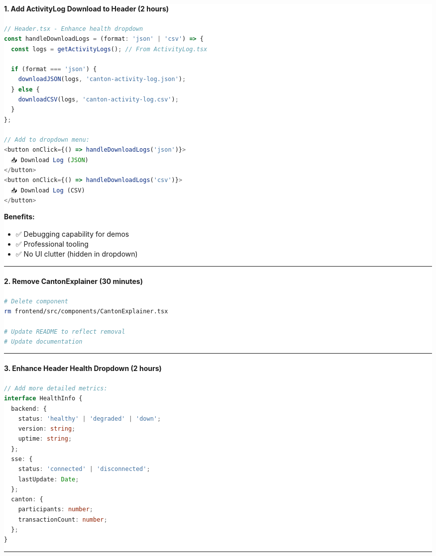 #### 1. **Add ActivityLog Download to Header** (2 hours)
```typescript
// Header.tsx - Enhance health dropdown
const handleDownloadLogs = (format: 'json' | 'csv') => {
  const logs = getActivityLogs(); // From ActivityLog.tsx
  
  if (format === 'json') {
    downloadJSON(logs, 'canton-activity-log.json');
  } else {
    downloadCSV(logs, 'canton-activity-log.csv');
  }
};

// Add to dropdown menu:
<button onClick={() => handleDownloadLogs('json')}>
  📥 Download Log (JSON)
</button>
<button onClick={() => handleDownloadLogs('csv')}>
  📥 Download Log (CSV)
</button>
```

**Benefits:**
- ✅ Debugging capability for demos
- ✅ Professional tooling
- ✅ No UI clutter (hidden in dropdown)

---

#### 2. **Remove CantonExplainer** (30 minutes)
```bash
# Delete component
rm frontend/src/components/CantonExplainer.tsx

# Update README to reflect removal
# Update documentation
```

---

#### 3. **Enhance Header Health Dropdown** (2 hours)
```typescript
// Add more detailed metrics:
interface HealthInfo {
  backend: {
    status: 'healthy' | 'degraded' | 'down';
    version: string;
    uptime: string;
  };
  sse: {
    status: 'connected' | 'disconnected';
    lastUpdate: Date;
  };
  canton: {
    participants: number;
    transactionCount: number;
  };
}
```

---